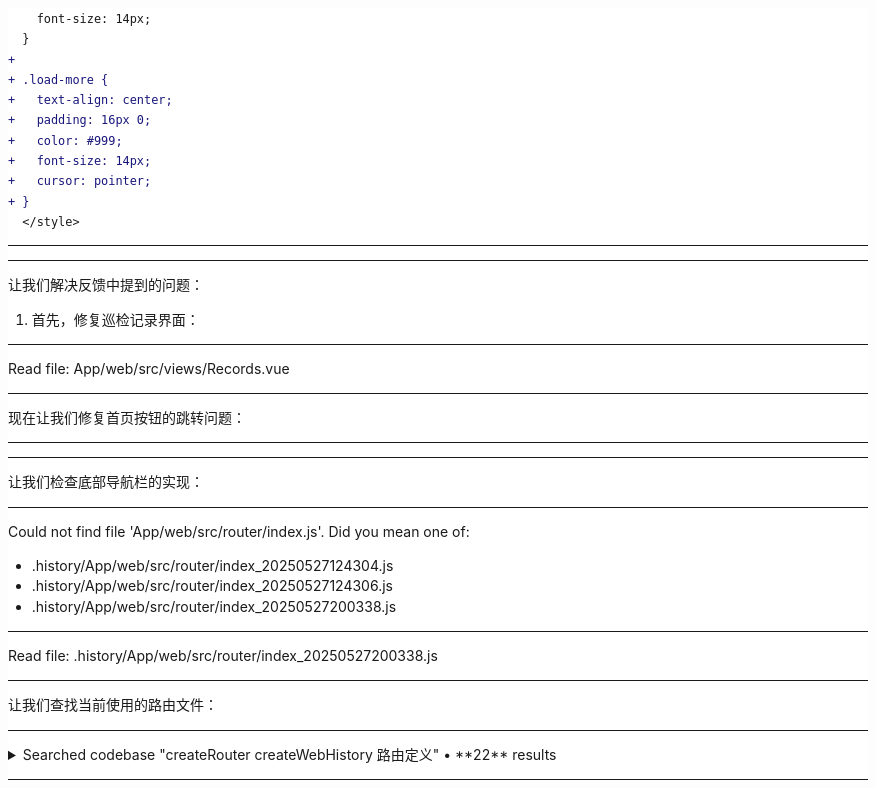 ```diff
    font-size: 14px;
  }
+ 
+ .load-more {
+   text-align: center;
+   padding: 16px 0;
+   color: #999;
+   font-size: 14px;
+   cursor: pointer;
+ }
  </style> 
```

---



---

让我们解决反馈中提到的问题：

1. 首先，修复巡检记录界面：

---

Read file: App/web/src/views/Records.vue

---

现在让我们修复首页按钮的跳转问题：

---



---

让我们检查底部导航栏的实现：

---

Could not find file 'App/web/src/router/index.js'. Did you mean one of:
- .history/App/web/src/router/index_20250527124304.js
- .history/App/web/src/router/index_20250527124306.js
- .history/App/web/src/router/index_20250527200338.js

---

Read file: .history/App/web/src/router/index_20250527200338.js

---

让我们查找当前使用的路由文件：

---

<details><summary>Searched codebase "createRouter createWebHistory 路由定义" • **22** results</summary></details>

---